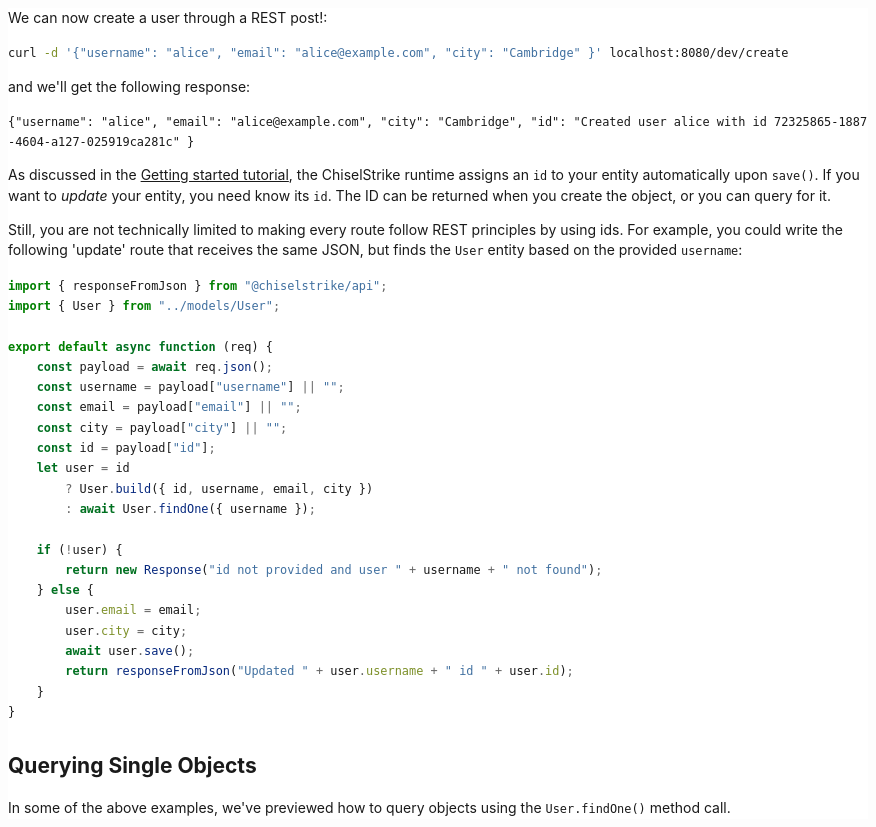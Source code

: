We can now create a user through a REST post!:

```bash
curl -d '{"username": "alice", "email": "alice@example.com", "city": "Cambridge" }' localhost:8080/dev/create
```

and we'll get the following response:



```console
{"username": "alice", "email": "alice@example.com", "city": "Cambridge", "id": "Created user alice with id 72325865-1887-4604-a127-025919ca281c" }
```

As discussed in the [Getting started tutorial](/tutorials/getting-started/), the
ChiselStrike runtime assigns an `id` to your entity automatically upon `save()`.
If you want to _update_ your entity, you need know its `id`.  The ID can be
returned when you create the object, or you can query for it.



Still, you are not technically limited to making every route follow REST
principles by using ids. For example, you could write the following 'update'
route that receives the same JSON, but finds the `User` entity based on the
provided `username`:

```ts title="my-backend/routes/update.ts"
import { responseFromJson } from "@chiselstrike/api";
import { User } from "../models/User";

export default async function (req) {
    const payload = await req.json();
    const username = payload["username"] || "";
    const email = payload["email"] || "";
    const city = payload["city"] || "";
    const id = payload["id"];
    let user = id
        ? User.build({ id, username, email, city })
        : await User.findOne({ username });

    if (!user) {
        return new Response("id not provided and user " + username + " not found");
    } else {
        user.email = email;
        user.city = city;
        await user.save();
        return responseFromJson("Updated " + user.username + " id " + user.id);
    }
}
```

## Querying Single Objects

In some of the above examples, we've previewed how to query objects using the
`User.findOne()` method call.
